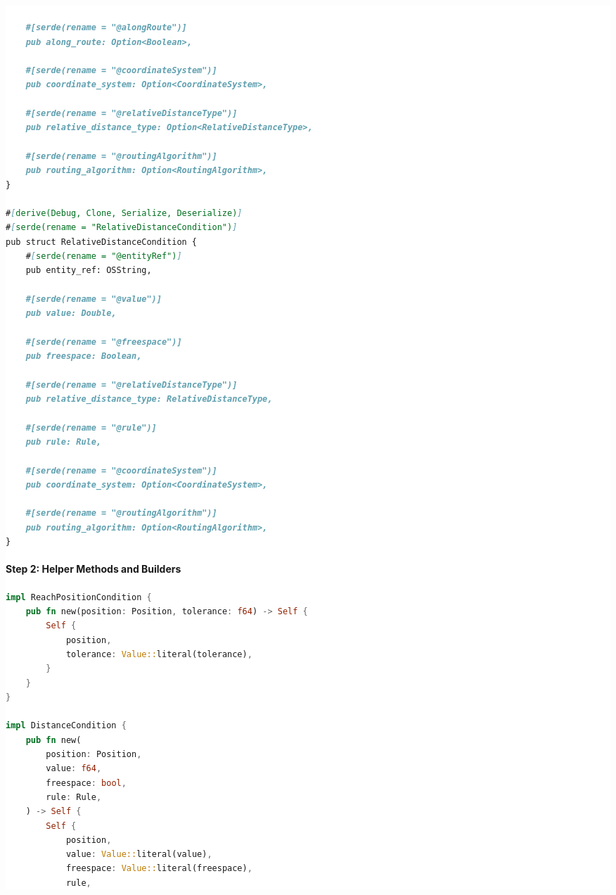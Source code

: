 ```markdown
    
    #[serde(rename = "@alongRoute")]
    pub along_route: Option<Boolean>,
    
    #[serde(rename = "@coordinateSystem")]
    pub coordinate_system: Option<CoordinateSystem>,
    
    #[serde(rename = "@relativeDistanceType")]
    pub relative_distance_type: Option<RelativeDistanceType>,
    
    #[serde(rename = "@routingAlgorithm")]
    pub routing_algorithm: Option<RoutingAlgorithm>,
}

#[derive(Debug, Clone, Serialize, Deserialize)]
#[serde(rename = "RelativeDistanceCondition")]
pub struct RelativeDistanceCondition {
    #[serde(rename = "@entityRef")]
    pub entity_ref: OSString,
    
    #[serde(rename = "@value")]
    pub value: Double,
    
    #[serde(rename = "@freespace")]
    pub freespace: Boolean,
    
    #[serde(rename = "@relativeDistanceType")]
    pub relative_distance_type: RelativeDistanceType,
    
    #[serde(rename = "@rule")]
    pub rule: Rule,
    
    #[serde(rename = "@coordinateSystem")]
    pub coordinate_system: Option<CoordinateSystem>,
    
    #[serde(rename = "@routingAlgorithm")]
    pub routing_algorithm: Option<RoutingAlgorithm>,
}
```

#### Step 2: Helper Methods and Builders

```rust
impl ReachPositionCondition {
    pub fn new(position: Position, tolerance: f64) -> Self {
        Self {
            position,
            tolerance: Value::literal(tolerance),
        }
    }
}

impl DistanceCondition {
    pub fn new(
        position: Position,
        value: f64,
        freespace: bool,
        rule: Rule,
    ) -> Self {
        Self {
            position,
            value: Value::literal(value),
            freespace: Value::literal(freespace),
            rule,
```